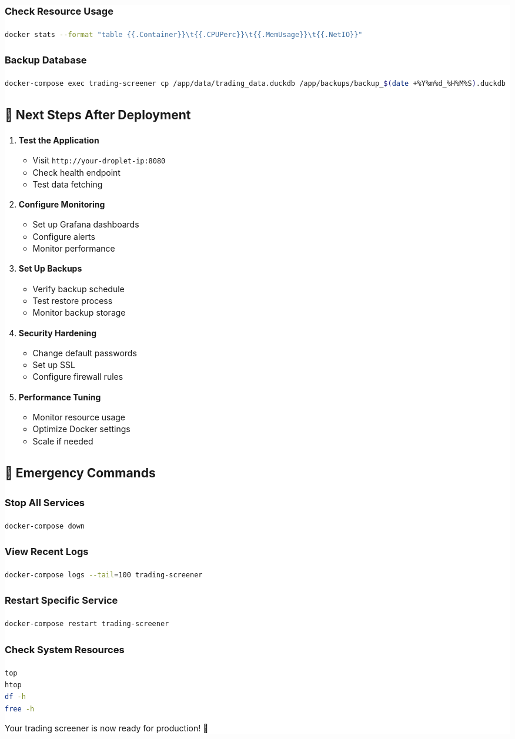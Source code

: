 ### **Check Resource Usage**
```bash
docker stats --format "table {{.Container}}\t{{.CPUPerc}}\t{{.MemUsage}}\t{{.NetIO}}"
```

### **Backup Database**
```bash
docker-compose exec trading-screener cp /app/data/trading_data.duckdb /app/backups/backup_$(date +%Y%m%d_%H%M%S).duckdb
```

## 🎯 **Next Steps After Deployment**

1. **Test the Application**
   - Visit `http://your-droplet-ip:8080`
   - Check health endpoint
   - Test data fetching

2. **Configure Monitoring**
   - Set up Grafana dashboards
   - Configure alerts
   - Monitor performance

3. **Set Up Backups**
   - Verify backup schedule
   - Test restore process
   - Monitor backup storage

4. **Security Hardening**
   - Change default passwords
   - Set up SSL
   - Configure firewall rules

5. **Performance Tuning**
   - Monitor resource usage
   - Optimize Docker settings
   - Scale if needed

## 🚨 **Emergency Commands**

### **Stop All Services**
```bash
docker-compose down
```

### **View Recent Logs**
```bash
docker-compose logs --tail=100 trading-screener
```

### **Restart Specific Service**
```bash
docker-compose restart trading-screener
```

### **Check System Resources**
```bash
top
htop
df -h
free -h
```

Your trading screener is now ready for production! 🎉 